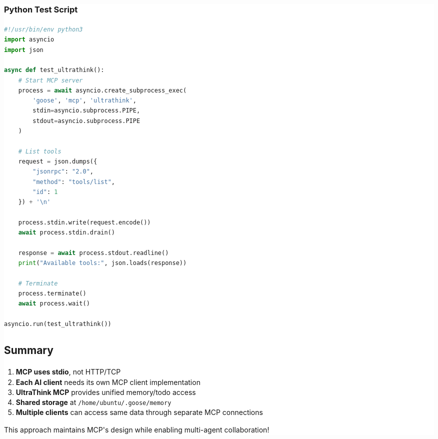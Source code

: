 ### Python Test Script
```python
#!/usr/bin/env python3
import asyncio
import json

async def test_ultrathink():
    # Start MCP server
    process = await asyncio.create_subprocess_exec(
        'goose', 'mcp', 'ultrathink',
        stdin=asyncio.subprocess.PIPE,
        stdout=asyncio.subprocess.PIPE
    )
    
    # List tools
    request = json.dumps({
        "jsonrpc": "2.0",
        "method": "tools/list",
        "id": 1
    }) + '\n'
    
    process.stdin.write(request.encode())
    await process.stdin.drain()
    
    response = await process.stdout.readline()
    print("Available tools:", json.loads(response))
    
    # Terminate
    process.terminate()
    await process.wait()

asyncio.run(test_ultrathink())
```

## Summary

1. **MCP uses stdio**, not HTTP/TCP
2. **Each AI client** needs its own MCP client implementation
3. **UltraThink MCP** provides unified memory/todo access
4. **Shared storage** at `/home/ubuntu/.goose/memory`
5. **Multiple clients** can access same data through separate MCP connections

This approach maintains MCP's design while enabling multi-agent collaboration!